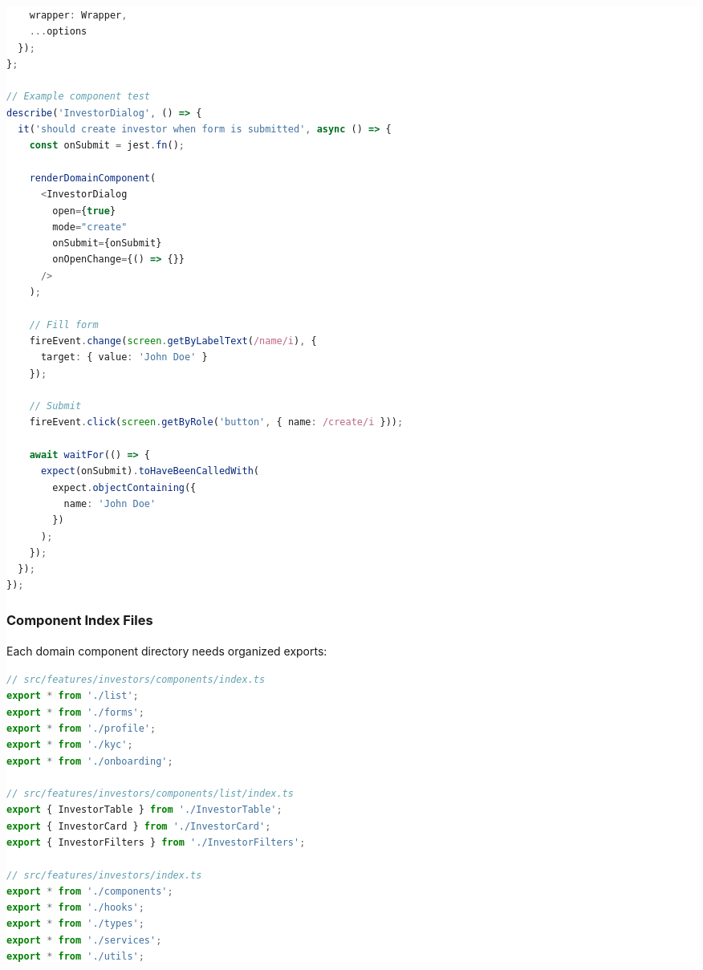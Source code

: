 ```typescript
    wrapper: Wrapper,
    ...options
  });
};

// Example component test
describe('InvestorDialog', () => {
  it('should create investor when form is submitted', async () => {
    const onSubmit = jest.fn();
    
    renderDomainComponent(
      <InvestorDialog
        open={true}
        mode="create"
        onSubmit={onSubmit}
        onOpenChange={() => {}}
      />
    );
    
    // Fill form
    fireEvent.change(screen.getByLabelText(/name/i), {
      target: { value: 'John Doe' }
    });
    
    // Submit
    fireEvent.click(screen.getByRole('button', { name: /create/i }));
    
    await waitFor(() => {
      expect(onSubmit).toHaveBeenCalledWith(
        expect.objectContaining({
          name: 'John Doe'
        })
      );
    });
  });
});
```

### Component Index Files

Each domain component directory needs organized exports:

```typescript
// src/features/investors/components/index.ts
export * from './list';
export * from './forms';
export * from './profile';
export * from './kyc';
export * from './onboarding';

// src/features/investors/components/list/index.ts
export { InvestorTable } from './InvestorTable';
export { InvestorCard } from './InvestorCard';
export { InvestorFilters } from './InvestorFilters';

// src/features/investors/index.ts
export * from './components';
export * from './hooks';
export * from './types';
export * from './services';
export * from './utils';
```

